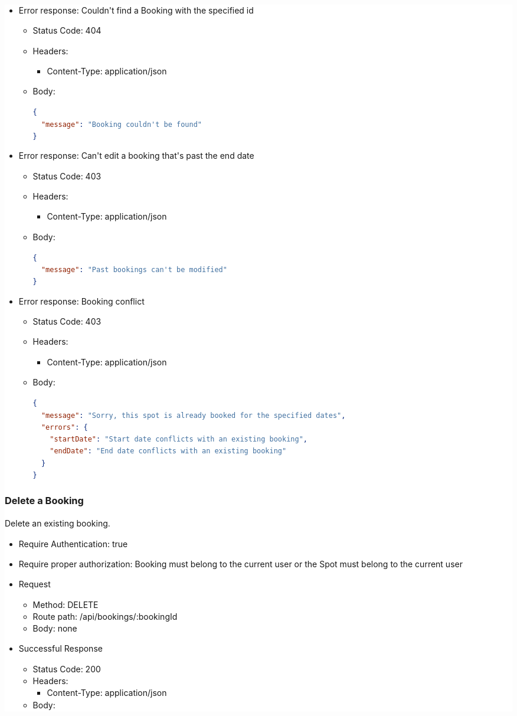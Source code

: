 * Error response: Couldn't find a Booking with the specified id
  * Status Code: 404
  * Headers:
    * Content-Type: application/json
  * Body:

    ```json
    {
      "message": "Booking couldn't be found"
    }
    ```

* Error response: Can't edit a booking that's past the end date
  * Status Code: 403
  * Headers:
    * Content-Type: application/json
  * Body:

    ```json
    {
      "message": "Past bookings can't be modified"
    }
    ```

* Error response: Booking conflict
  * Status Code: 403
  * Headers:
    * Content-Type: application/json
  * Body:

    ```json
    {
      "message": "Sorry, this spot is already booked for the specified dates",
      "errors": {
        "startDate": "Start date conflicts with an existing booking",
        "endDate": "End date conflicts with an existing booking"
      }
    }
    ```

### Delete a Booking

Delete an existing booking.

* Require Authentication: true
* Require proper authorization: Booking must belong to the current user or the
  Spot must belong to the current user
* Request
  * Method: DELETE
  * Route path: /api/bookings/:bookingId
  * Body: none

* Successful Response
  * Status Code: 200
  * Headers:
    * Content-Type: application/json
  * Body:

